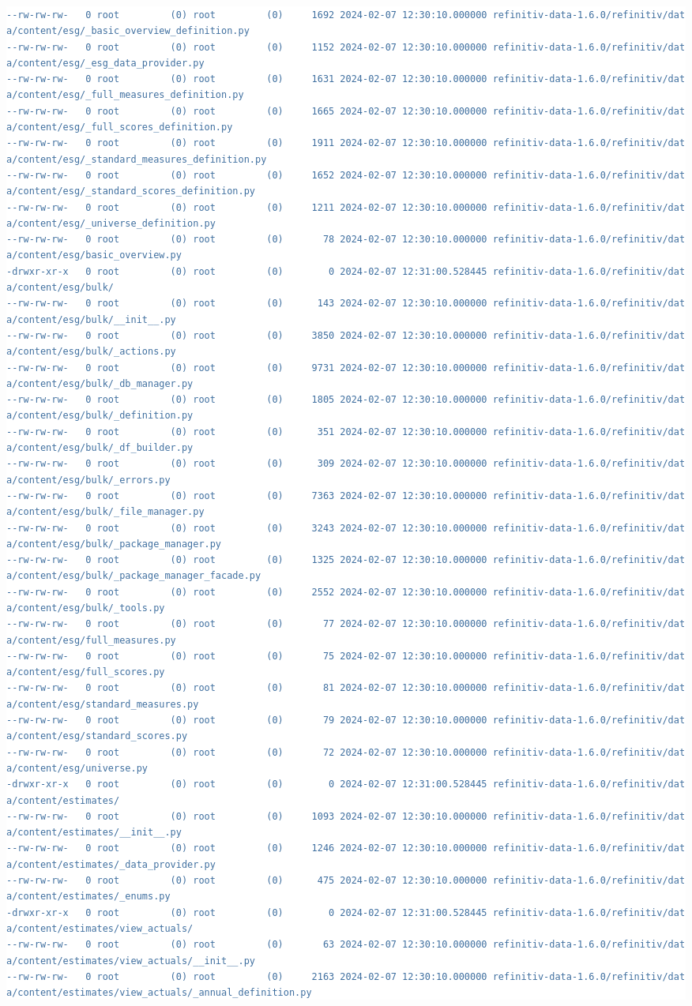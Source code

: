 ```diff
--rw-rw-rw-   0 root         (0) root         (0)     1692 2024-02-07 12:30:10.000000 refinitiv-data-1.6.0/refinitiv/data/content/esg/_basic_overview_definition.py
--rw-rw-rw-   0 root         (0) root         (0)     1152 2024-02-07 12:30:10.000000 refinitiv-data-1.6.0/refinitiv/data/content/esg/_esg_data_provider.py
--rw-rw-rw-   0 root         (0) root         (0)     1631 2024-02-07 12:30:10.000000 refinitiv-data-1.6.0/refinitiv/data/content/esg/_full_measures_definition.py
--rw-rw-rw-   0 root         (0) root         (0)     1665 2024-02-07 12:30:10.000000 refinitiv-data-1.6.0/refinitiv/data/content/esg/_full_scores_definition.py
--rw-rw-rw-   0 root         (0) root         (0)     1911 2024-02-07 12:30:10.000000 refinitiv-data-1.6.0/refinitiv/data/content/esg/_standard_measures_definition.py
--rw-rw-rw-   0 root         (0) root         (0)     1652 2024-02-07 12:30:10.000000 refinitiv-data-1.6.0/refinitiv/data/content/esg/_standard_scores_definition.py
--rw-rw-rw-   0 root         (0) root         (0)     1211 2024-02-07 12:30:10.000000 refinitiv-data-1.6.0/refinitiv/data/content/esg/_universe_definition.py
--rw-rw-rw-   0 root         (0) root         (0)       78 2024-02-07 12:30:10.000000 refinitiv-data-1.6.0/refinitiv/data/content/esg/basic_overview.py
-drwxr-xr-x   0 root         (0) root         (0)        0 2024-02-07 12:31:00.528445 refinitiv-data-1.6.0/refinitiv/data/content/esg/bulk/
--rw-rw-rw-   0 root         (0) root         (0)      143 2024-02-07 12:30:10.000000 refinitiv-data-1.6.0/refinitiv/data/content/esg/bulk/__init__.py
--rw-rw-rw-   0 root         (0) root         (0)     3850 2024-02-07 12:30:10.000000 refinitiv-data-1.6.0/refinitiv/data/content/esg/bulk/_actions.py
--rw-rw-rw-   0 root         (0) root         (0)     9731 2024-02-07 12:30:10.000000 refinitiv-data-1.6.0/refinitiv/data/content/esg/bulk/_db_manager.py
--rw-rw-rw-   0 root         (0) root         (0)     1805 2024-02-07 12:30:10.000000 refinitiv-data-1.6.0/refinitiv/data/content/esg/bulk/_definition.py
--rw-rw-rw-   0 root         (0) root         (0)      351 2024-02-07 12:30:10.000000 refinitiv-data-1.6.0/refinitiv/data/content/esg/bulk/_df_builder.py
--rw-rw-rw-   0 root         (0) root         (0)      309 2024-02-07 12:30:10.000000 refinitiv-data-1.6.0/refinitiv/data/content/esg/bulk/_errors.py
--rw-rw-rw-   0 root         (0) root         (0)     7363 2024-02-07 12:30:10.000000 refinitiv-data-1.6.0/refinitiv/data/content/esg/bulk/_file_manager.py
--rw-rw-rw-   0 root         (0) root         (0)     3243 2024-02-07 12:30:10.000000 refinitiv-data-1.6.0/refinitiv/data/content/esg/bulk/_package_manager.py
--rw-rw-rw-   0 root         (0) root         (0)     1325 2024-02-07 12:30:10.000000 refinitiv-data-1.6.0/refinitiv/data/content/esg/bulk/_package_manager_facade.py
--rw-rw-rw-   0 root         (0) root         (0)     2552 2024-02-07 12:30:10.000000 refinitiv-data-1.6.0/refinitiv/data/content/esg/bulk/_tools.py
--rw-rw-rw-   0 root         (0) root         (0)       77 2024-02-07 12:30:10.000000 refinitiv-data-1.6.0/refinitiv/data/content/esg/full_measures.py
--rw-rw-rw-   0 root         (0) root         (0)       75 2024-02-07 12:30:10.000000 refinitiv-data-1.6.0/refinitiv/data/content/esg/full_scores.py
--rw-rw-rw-   0 root         (0) root         (0)       81 2024-02-07 12:30:10.000000 refinitiv-data-1.6.0/refinitiv/data/content/esg/standard_measures.py
--rw-rw-rw-   0 root         (0) root         (0)       79 2024-02-07 12:30:10.000000 refinitiv-data-1.6.0/refinitiv/data/content/esg/standard_scores.py
--rw-rw-rw-   0 root         (0) root         (0)       72 2024-02-07 12:30:10.000000 refinitiv-data-1.6.0/refinitiv/data/content/esg/universe.py
-drwxr-xr-x   0 root         (0) root         (0)        0 2024-02-07 12:31:00.528445 refinitiv-data-1.6.0/refinitiv/data/content/estimates/
--rw-rw-rw-   0 root         (0) root         (0)     1093 2024-02-07 12:30:10.000000 refinitiv-data-1.6.0/refinitiv/data/content/estimates/__init__.py
--rw-rw-rw-   0 root         (0) root         (0)     1246 2024-02-07 12:30:10.000000 refinitiv-data-1.6.0/refinitiv/data/content/estimates/_data_provider.py
--rw-rw-rw-   0 root         (0) root         (0)      475 2024-02-07 12:30:10.000000 refinitiv-data-1.6.0/refinitiv/data/content/estimates/_enums.py
-drwxr-xr-x   0 root         (0) root         (0)        0 2024-02-07 12:31:00.528445 refinitiv-data-1.6.0/refinitiv/data/content/estimates/view_actuals/
--rw-rw-rw-   0 root         (0) root         (0)       63 2024-02-07 12:30:10.000000 refinitiv-data-1.6.0/refinitiv/data/content/estimates/view_actuals/__init__.py
--rw-rw-rw-   0 root         (0) root         (0)     2163 2024-02-07 12:30:10.000000 refinitiv-data-1.6.0/refinitiv/data/content/estimates/view_actuals/_annual_definition.py
```